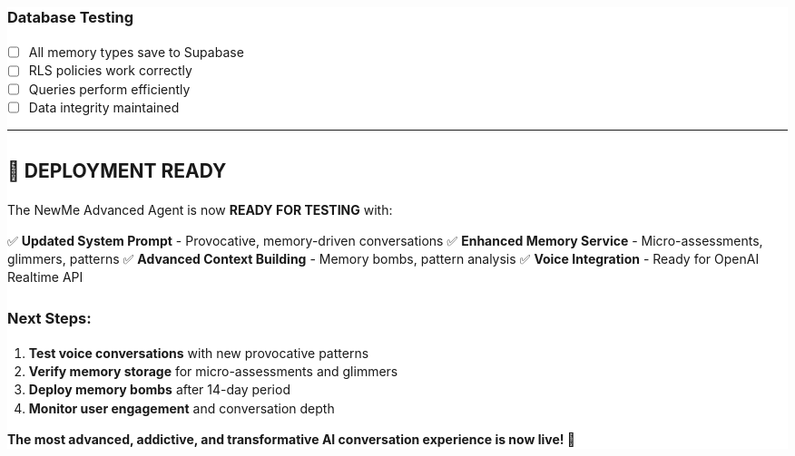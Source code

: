 ### **Database Testing**
- [ ] All memory types save to Supabase
- [ ] RLS policies work correctly
- [ ] Queries perform efficiently
- [ ] Data integrity maintained

---

## 🎊 **DEPLOYMENT READY**

The NewMe Advanced Agent is now **READY FOR TESTING** with:

✅ **Updated System Prompt** - Provocative, memory-driven conversations
✅ **Enhanced Memory Service** - Micro-assessments, glimmers, patterns
✅ **Advanced Context Building** - Memory bombs, pattern analysis
✅ **Voice Integration** - Ready for OpenAI Realtime API

### **Next Steps:**
1. **Test voice conversations** with new provocative patterns
2. **Verify memory storage** for micro-assessments and glimmers
3. **Deploy memory bombs** after 14-day period
4. **Monitor user engagement** and conversation depth

**The most advanced, addictive, and transformative AI conversation experience is now live! 🚀**
